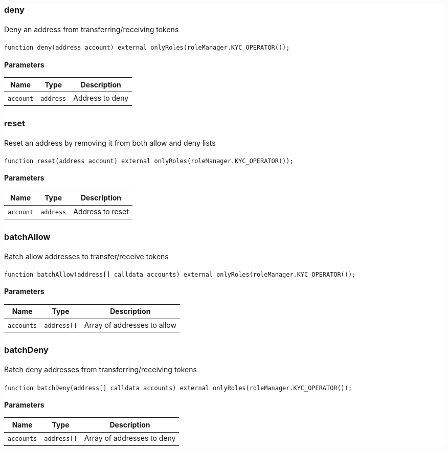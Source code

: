 
### deny

Deny an address from transferring/receiving tokens


```solidity
function deny(address account) external onlyRoles(roleManager.KYC_OPERATOR());
```
**Parameters**

|Name|Type|Description|
|----|----|-----------|
|`account`|`address`|Address to deny|


### reset

Reset an address by removing it from both allow and deny lists


```solidity
function reset(address account) external onlyRoles(roleManager.KYC_OPERATOR());
```
**Parameters**

|Name|Type|Description|
|----|----|-----------|
|`account`|`address`|Address to reset|


### batchAllow

Batch allow addresses to transfer/receive tokens


```solidity
function batchAllow(address[] calldata accounts) external onlyRoles(roleManager.KYC_OPERATOR());
```
**Parameters**

|Name|Type|Description|
|----|----|-----------|
|`accounts`|`address[]`|Array of addresses to allow|


### batchDeny

Batch deny addresses from transferring/receiving tokens


```solidity
function batchDeny(address[] calldata accounts) external onlyRoles(roleManager.KYC_OPERATOR());
```
**Parameters**

|Name|Type|Description|
|----|----|-----------|
|`accounts`|`address[]`|Array of addresses to deny|
